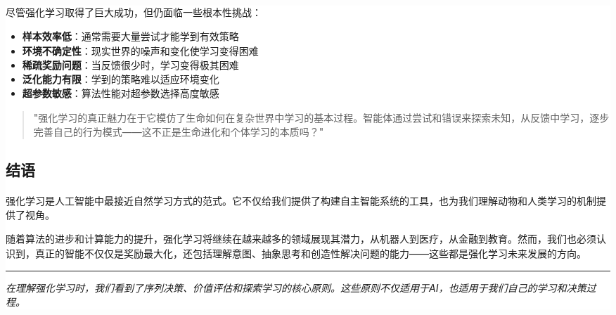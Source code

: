 尽管强化学习取得了巨大成功，但仍面临一些根本性挑战：

- **样本效率低**：通常需要大量尝试才能学到有效策略
- **环境不确定性**：现实世界的噪声和变化使学习变得困难
- **稀疏奖励问题**：当反馈很少时，学习变得极其困难
- **泛化能力有限**：学到的策略难以适应环境变化
- **超参数敏感**：算法性能对超参数选择高度敏感

> "强化学习的真正魅力在于它模仿了生命如何在复杂世界中学习的基本过程。智能体通过尝试和错误来探索未知，从反馈中学习，逐步完善自己的行为模式——这不正是生命进化和个体学习的本质吗？"

## 结语

强化学习是人工智能中最接近自然学习方式的范式。它不仅给我们提供了构建自主智能系统的工具，也为我们理解动物和人类学习的机制提供了视角。

随着算法的进步和计算能力的提升，强化学习将继续在越来越多的领域展现其潜力，从机器人到医疗，从金融到教育。然而，我们也必须认识到，真正的智能不仅仅是奖励最大化，还包括理解意图、抽象思考和创造性解决问题的能力——这些都是强化学习未来发展的方向。

---

*在理解强化学习时，我们看到了序列决策、价值评估和探索学习的核心原则。这些原则不仅适用于AI，也适用于我们自己的学习和决策过程。*